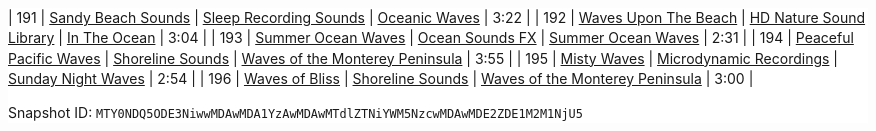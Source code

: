 | 191 | [Sandy Beach Sounds](https://open.spotify.com/track/1VApDifG2Adn7kAWWMXqT6) | [Sleep Recording Sounds](https://open.spotify.com/artist/4r0X3VjxxLGYO02PmVTF3B) | [Oceanic Waves](https://open.spotify.com/album/1C52yI9myDEvIQlHT8sv7s) | 3:22 |
| 192 | [Waves Upon The Beach](https://open.spotify.com/track/7HDXS36jScwVAVdPU0XoCG) | [HD Nature Sound Library](https://open.spotify.com/artist/2JdsJhCSbNc4C9CR56k1ju) | [In The Ocean](https://open.spotify.com/album/5gVzOi3v7kg9PMQ3FVMThl) | 3:04 |
| 193 | [Summer Ocean Waves](https://open.spotify.com/track/6RfkQdyd9B1Q8SFNT6Wvwn) | [Ocean Sounds FX](https://open.spotify.com/artist/28IUEhtz4D8xy7OKMXMkyK) | [Summer Ocean Waves](https://open.spotify.com/album/6ClrSFB0vSebj3ZjaPAVkF) | 2:31 |
| 194 | [Peaceful Pacific Waves](https://open.spotify.com/track/2peirdBgKHifNrCMrBsCKh) | [Shoreline Sounds](https://open.spotify.com/artist/1AHEZC4lubUe98hmgYLxqw) | [Waves of the Monterey Peninsula](https://open.spotify.com/album/40IKIiamZMzBVNMPgrSTpN) | 3:55 |
| 195 | [Misty Waves](https://open.spotify.com/track/0NMm7e8hghkc45813KsWOn) | [Microdynamic Recordings](https://open.spotify.com/artist/3zG3fwEK20npYHIYooztq9) | [Sunday Night Waves](https://open.spotify.com/album/5Lu8V4pKtLpaS8Q6OwABjs) | 2:54 |
| 196 | [Waves of Bliss](https://open.spotify.com/track/4ujz8hsDEAURnqFSyH0wGt) | [Shoreline Sounds](https://open.spotify.com/artist/1AHEZC4lubUe98hmgYLxqw) | [Waves of the Monterey Peninsula](https://open.spotify.com/album/40IKIiamZMzBVNMPgrSTpN) | 3:00 |

Snapshot ID: `MTY0NDQ5ODE3NiwwMDAwMDA1YzAwMDAwMTdlZTNiYWM5NzcwMDAwMDE2ZDE1M2M1NjU5`